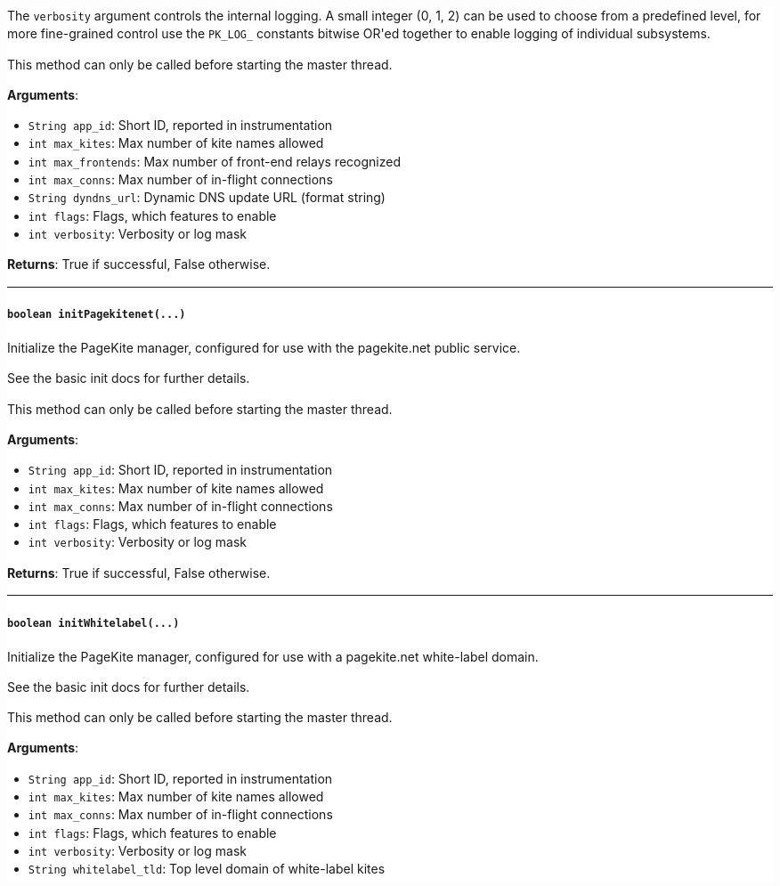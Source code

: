 The `verbosity` argument controls the internal logging. A small
integer (0, 1, 2) can be used to choose from a predefined level,
for more fine-grained control use the `PK_LOG_` constants bitwise
OR'ed together to enable logging of individual subsystems.

This method can only be called before starting the master thread.

**Arguments**:

   * `String app_id`: Short ID, reported in instrumentation
   * `int max_kites`: Max number of kite names allowed
   * `int max_frontends`: Max number of front-end relays recognized
   * `int max_conns`: Max number of in-flight connections
   * `String dyndns_url`: Dynamic DNS update URL (format string)
   * `int flags`: Flags, which features to enable
   * `int verbosity`: Verbosity or log mask

**Returns**: True if successful, False otherwise.


<a                                                     name="ntPgktnt"><hr></a>

#### `boolean initPagekitenet(...)`

Initialize the PageKite manager, configured for use with the pagekite.net
public service.

See the basic init docs for further details.

This method can only be called before starting the master thread.

**Arguments**:

   * `String app_id`: Short ID, reported in instrumentation
   * `int max_kites`: Max number of kite names allowed
   * `int max_conns`: Max number of in-flight connections
   * `int flags`: Flags, which features to enable
   * `int verbosity`: Verbosity or log mask

**Returns**: True if successful, False otherwise.


<a                                                     name="ntWhtlbl"><hr></a>

#### `boolean initWhitelabel(...)`

Initialize the PageKite manager, configured for use with a pagekite.net
white-label domain.

See the basic init docs for further details.

This method can only be called before starting the master thread.

**Arguments**:

   * `String app_id`: Short ID, reported in instrumentation
   * `int max_kites`: Max number of kite names allowed
   * `int max_conns`: Max number of in-flight connections
   * `int flags`: Flags, which features to enable
   * `int verbosity`: Verbosity or log mask
   * `String whitelabel_tld`: Top level domain of white-label kites
